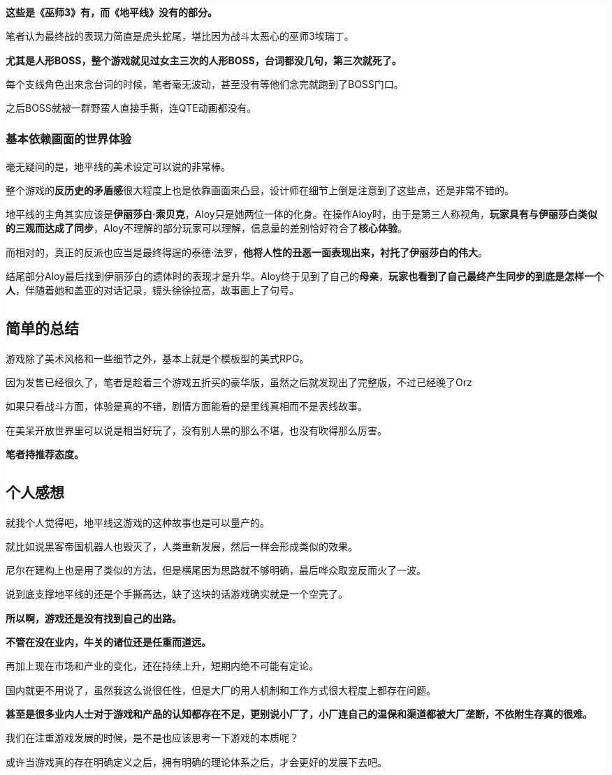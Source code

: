 **这些是《巫师3》有，而《地平线》没有的部分。**  

笔者认为最终战的表现力简直是虎头蛇尾，堪比因为战斗太恶心的巫师3埃瑞丁。  

**尤其是人形BOSS，整个游戏就见过女主三次的人形BOSS，台词都没几句，第三次就死了。**  

每个支线角色出来念台词的时候，笔者毫无波动，甚至没有等他们念完就跑到了BOSS门口。  

之后BOSS就被一群野蛮人直接手撕，连QTE动画都没有。  

### 基本依赖画面的世界体验

毫无疑问的是，地平线的美术设定可以说的非常棒。  

整个游戏的**反历史的矛盾感**很大程度上也是依靠画面来凸显，设计师在细节上倒是注意到了这些点，还是非常不错的。  

地平线的主角其实应该是**伊丽莎白·索贝克**，Aloy只是她两位一体的化身。在操作Aloy时，由于是第三人称视角，**玩家具有与伊丽莎白类似的三观而达成了同步**，Aloy不理解的部分玩家可以理解，信息量的差别恰好符合了**核心体验**。  

而相对的，真正的反派也应当是最终得逞的泰德·法罗，**他将人性的丑恶一面表现出来，衬托了伊丽莎白的伟大**。  

结尾部分Aloy最后找到伊丽莎白的遗体时的表现才是升华。Aloy终于见到了自己的**母亲**，**玩家也看到了自己最终产生同步的到底是怎样一个人**，伴随着她和盖亚的对话记录，镜头徐徐拉高，故事画上了句号。  

## 简单的总结

游戏除了美术风格和一些细节之外，基本上就是个模板型的美式RPG。  

因为发售已经很久了，笔者是趁着三个游戏五折买的豪华版，虽然之后就发现出了完整版，不过已经晚了Orz  

如果只看战斗方面，体验是真的不错，剧情方面能看的是里线真相而不是表线故事。  

在美呆开放世界里可以说是相当好玩了，没有别人黑的那么不堪，也没有吹得那么厉害。  

**笔者持推荐态度。**  

## 个人感想

就我个人觉得吧，地平线这游戏的这种故事也是可以量产的。  

就比如说黑客帝国机器人也毁灭了，人类重新发展，然后一样会形成类似的效果。  

尼尔在建构上也是用了类似的方法，但是横尾因为思路就不够明确，最后哗众取宠反而火了一波。  

说到底支撑地平线的还是个手撕高达，缺了这块的话游戏确实就是一个空壳了。  

**所以啊，游戏还是没有找到自己的出路。**  

**不管在没在业内，牛关的诸位还是任重而道远。**  

再加上现在市场和产业的变化，还在持续上升，短期内绝不可能有定论。  

国内就更不用说了，虽然我这么说很任性，但是大厂的用人机制和工作方式很大程度上都存在问题。  

**甚至是很多业内人士对于游戏和产品的认知都存在不足，更别说小厂了，小厂连自己的温保和渠道都被大厂垄断，不依附生存真的很难。**  

我们在注重游戏发展的时候，是不是也应该思考一下游戏的本质呢？  

或许当游戏真的存在明确定义之后，拥有明确的理论体系之后，才会更好的发展下去吧。
